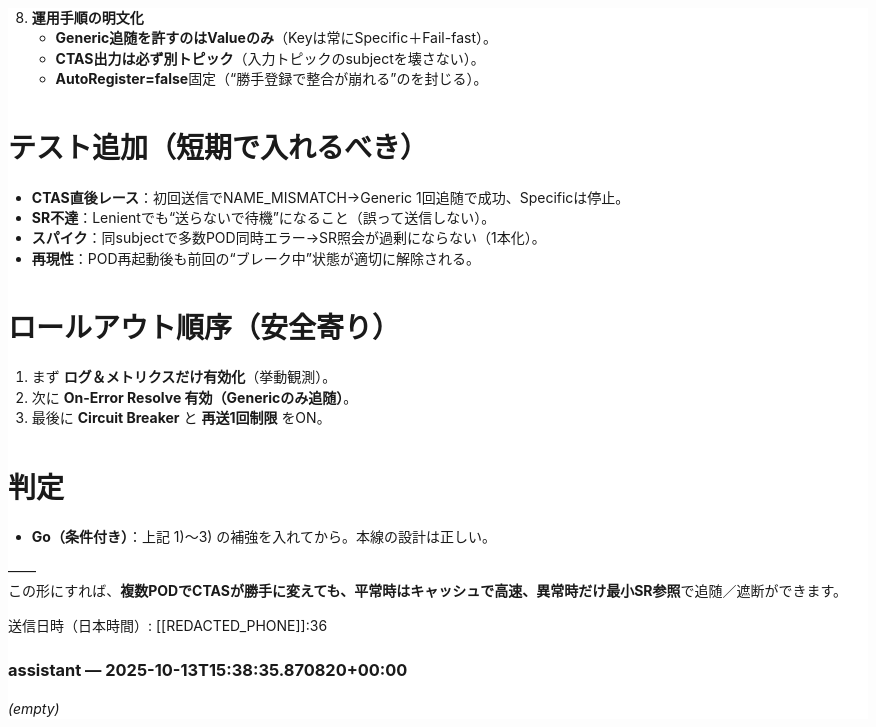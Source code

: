 8) **運用手順の明文化**
   - **Generic追随を許すのはValueのみ**（Keyは常にSpecific＋Fail-fast）。  
   - **CTAS出力は必ず別トピック**（入力トピックのsubjectを壊さない）。  
   - **AutoRegister=false**固定（“勝手登録で整合が崩れる”のを封じる）。

# テスト追加（短期で入れるべき）
- **CTAS直後レース**：初回送信でNAME_MISMATCH→Generic 1回追随で成功、Specificは停止。  
- **SR不達**：Lenientでも“送らないで待機”になること（誤って送信しない）。  
- **スパイク**：同subjectで多数POD同時エラー→SR照会が過剰にならない（1本化）。  
- **再現性**：POD再起動後も前回の“ブレーク中”状態が適切に解除される。

# ロールアウト順序（安全寄り）
1) まず **ログ＆メトリクスだけ有効化**（挙動観測）。  
2) 次に **On-Error Resolve 有効（Genericのみ追随）**。  
3) 最後に **Circuit Breaker** と **再送1回制限** をON。

# 判定
- **Go（条件付き）**：上記 1)～3) の補強を入れてから。本線の設計は正しい。

——  
この形にすれば、**複数PODでCTASが勝手に変えても、平常時はキャッシュで高速、異常時だけ最小SR参照**で追随／遮断ができます。

送信日時（日本時間）: [[REDACTED_PHONE]]:36
### assistant — 2025-10-13T15:38:35.870820+00:00

_(empty)_
